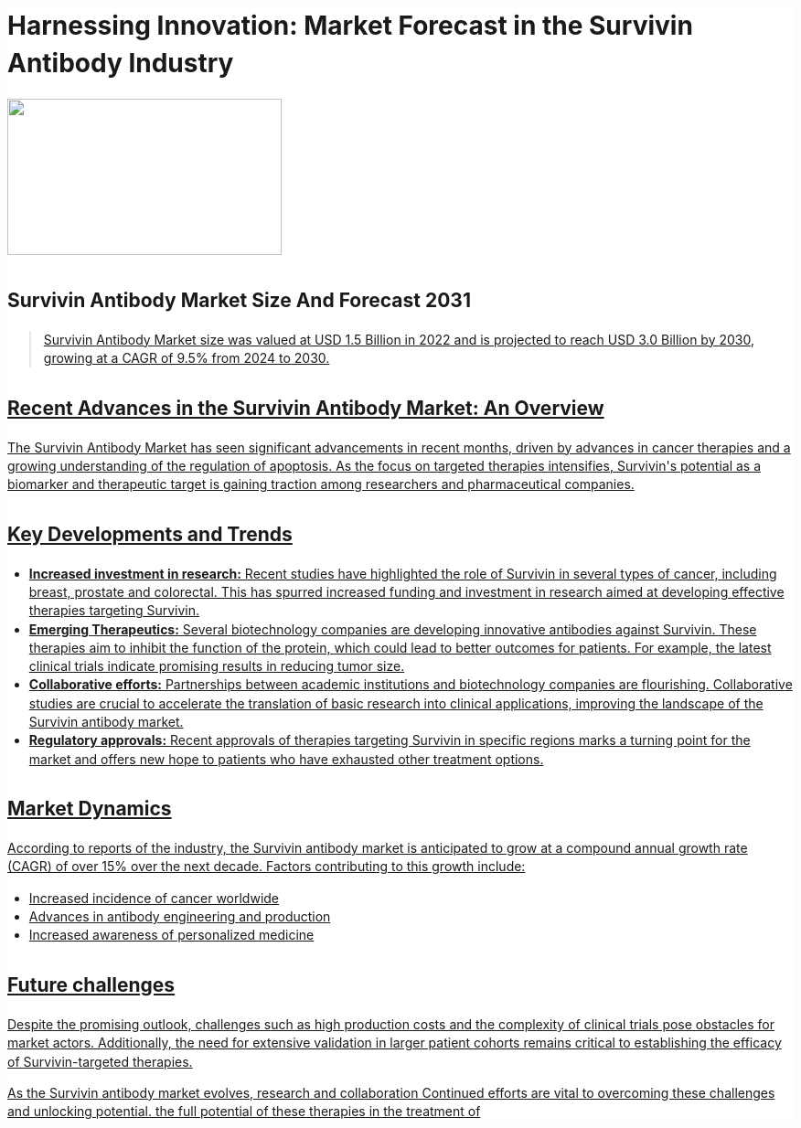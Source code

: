 <h1>Harnessing Innovation: Market Forecast in the Survivin Antibody Industry</h1><img src="https://ffe5etoiles.com/wp-content/uploads/2025/01/MST7-300x171.png" alt="" width="300" height="171" class="aligncenter size-medium wp-image-105565" /><h2>Survivin Antibody Market Size And Forecast 2031</h2><blockquote><p><p><a href="https://www.verifiedmarketreports.com/download-sample/?rid=269022&utm_source=Github&utm_medium=386" target="_blank">Survivin Antibody Market size was valued at USD 1.5 Billion in 2022 and is projected to reach USD 3.0 Billion by 2030, growing at a CAGR of 9.5% from 2024 to 2030.</strong></span></p></p></blockquote><h2>Recent Advances in the Survivin Antibody Market: An Overview</h2><p>The Survivin Antibody Market has seen significant advancements in recent months, driven by advances in cancer therapies and a growing understanding of the regulation of apoptosis. As the focus on targeted therapies intensifies, Survivin's potential as a biomarker and therapeutic target is gaining traction among researchers and pharmaceutical companies.</p><h2>Key Developments and Trends</h2><ul> <li><strong >Increased investment in research:</strong> Recent studies have highlighted the role of Survivin in several types of cancer, including breast, prostate and colorectal. This has spurred increased funding and investment in research aimed at developing effective therapies targeting Survivin.</li><li><strong>Emerging Therapeutics:</strong> Several biotechnology companies are developing innovative antibodies against Survivin. These therapies aim to inhibit the function of the protein, which could lead to better outcomes for patients. For example, the latest clinical trials indicate promising results in reducing tumor size.</li><li><strong>Collaborative efforts:</strong> Partnerships between academic institutions and biotechnology companies are flourishing. Collaborative studies are crucial to accelerate the translation of basic research into clinical applications, improving the landscape of the Survivin antibody market. </li><li><strong>Regulatory approvals:</strong> Recent approvals of therapies targeting Survivin in specific regions marks a turning point for the market and offers new hope to patients who have exhausted other treatment options. </li></ul><h2>Market Dynamics</h2><p>According to reports of the industry, the Survivin antibody market is anticipated to grow at a compound annual growth rate (CAGR) of over 15% over the next decade. Factors contributing to this growth include:</p><ul><li>Increased incidence of cancer worldwide</li><li>Advances in antibody engineering and production</li><li> Increased awareness of personalized medicine</li></ul><h2>Future challenges</h2><p>Despite the promising outlook, challenges such as high production costs and the complexity of clinical trials pose obstacles for market actors. Additionally, the need for extensive validation in larger patient cohorts remains critical to establishing the efficacy of Survivin-targeted therapies.</p><p>As the Survivin antibody market evolves, research and collaboration Continued efforts are vital to overcoming these challenges and unlocking potential. the full potential of these therapies in the treatment of